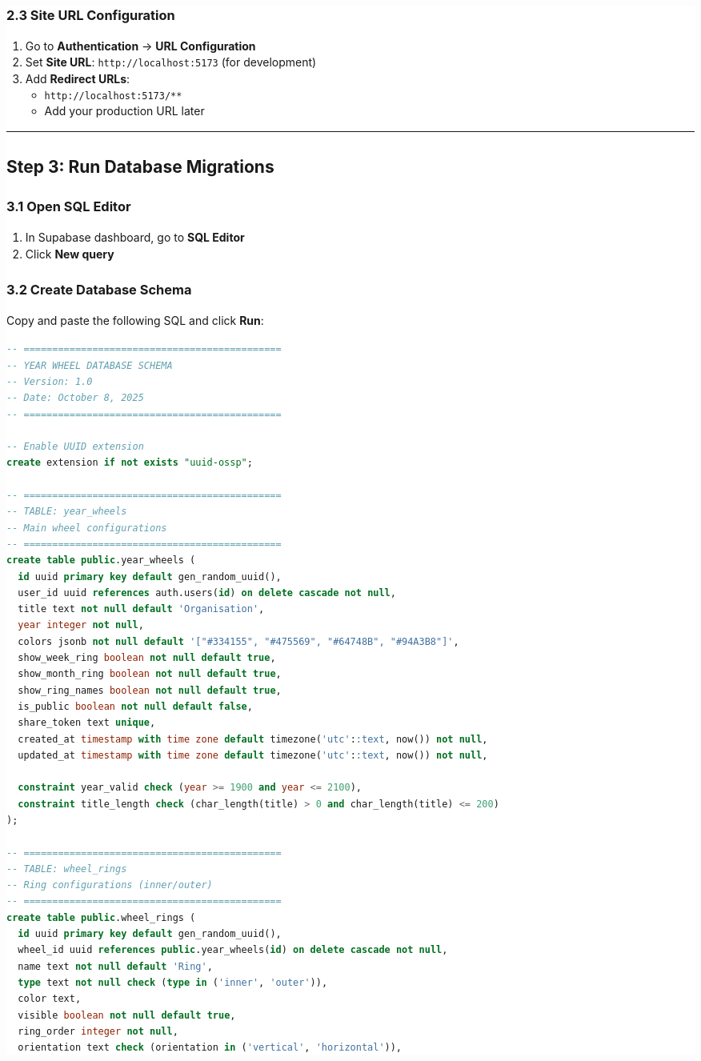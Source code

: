 ### 2.3 Site URL Configuration
1. Go to **Authentication** → **URL Configuration**
2. Set **Site URL**: `http://localhost:5173` (for development)
3. Add **Redirect URLs**:
   - `http://localhost:5173/**`
   - Add your production URL later

---

## Step 3: Run Database Migrations

### 3.1 Open SQL Editor
1. In Supabase dashboard, go to **SQL Editor**
2. Click **New query**

### 3.2 Create Database Schema
Copy and paste the following SQL and click **Run**:

```sql
-- =============================================
-- YEAR WHEEL DATABASE SCHEMA
-- Version: 1.0
-- Date: October 8, 2025
-- =============================================

-- Enable UUID extension
create extension if not exists "uuid-ossp";

-- =============================================
-- TABLE: year_wheels
-- Main wheel configurations
-- =============================================
create table public.year_wheels (
  id uuid primary key default gen_random_uuid(),
  user_id uuid references auth.users(id) on delete cascade not null,
  title text not null default 'Organisation',
  year integer not null,
  colors jsonb not null default '["#334155", "#475569", "#64748B", "#94A3B8"]',
  show_week_ring boolean not null default true,
  show_month_ring boolean not null default true,
  show_ring_names boolean not null default true,
  is_public boolean not null default false,
  share_token text unique,
  created_at timestamp with time zone default timezone('utc'::text, now()) not null,
  updated_at timestamp with time zone default timezone('utc'::text, now()) not null,
  
  constraint year_valid check (year >= 1900 and year <= 2100),
  constraint title_length check (char_length(title) > 0 and char_length(title) <= 200)
);

-- =============================================
-- TABLE: wheel_rings
-- Ring configurations (inner/outer)
-- =============================================
create table public.wheel_rings (
  id uuid primary key default gen_random_uuid(),
  wheel_id uuid references public.year_wheels(id) on delete cascade not null,
  name text not null default 'Ring',
  type text not null check (type in ('inner', 'outer')),
  color text,
  visible boolean not null default true,
  ring_order integer not null,
  orientation text check (orientation in ('vertical', 'horizontal')),
```